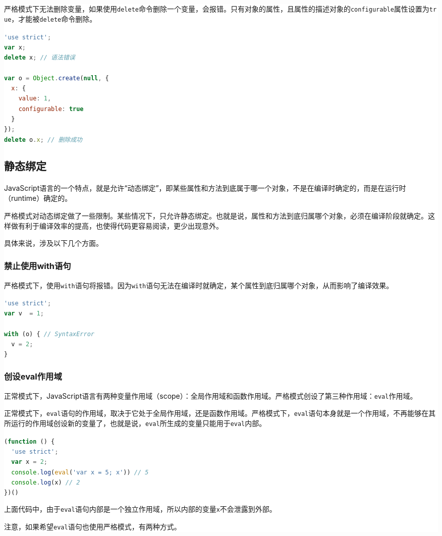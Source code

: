 严格模式下无法删除变量，如果使用`delete`命令删除一个变量，会报错。只有对象的属性，且属性的描述对象的`configurable`属性设置为`true`，才能被`delete`命令删除。

```javascript
'use strict';
var x;
delete x; // 语法错误

var o = Object.create(null, {
  x: {
    value: 1,
    configurable: true
  }
});
delete o.x; // 删除成功
```

## 静态绑定

JavaScript语言的一个特点，就是允许“动态绑定”，即某些属性和方法到底属于哪一个对象，不是在编译时确定的，而是在运行时（runtime）确定的。

严格模式对动态绑定做了一些限制。某些情况下，只允许静态绑定。也就是说，属性和方法到底归属哪个对象，必须在编译阶段就确定。这样做有利于编译效率的提高，也使得代码更容易阅读，更少出现意外。

具体来说，涉及以下几个方面。

### 禁止使用with语句

严格模式下，使用`with`语句将报错。因为`with`语句无法在编译时就确定，某个属性到底归属哪个对象，从而影响了编译效果。

```javascript
'use strict';
var v  = 1;

with (o) { // SyntaxError
  v = 2;
}
```

### 创设eval作用域

正常模式下，JavaScript语言有两种变量作用域（scope）：全局作用域和函数作用域。严格模式创设了第三种作用域：`eval`作用域。

正常模式下，`eval`语句的作用域，取决于它处于全局作用域，还是函数作用域。严格模式下，`eval`语句本身就是一个作用域，不再能够在其所运行的作用域创设新的变量了，也就是说，`eval`所生成的变量只能用于`eval`内部。

```javascript
(function () {
  'use strict';
  var x = 2;
  console.log(eval('var x = 5; x')) // 5
  console.log(x) // 2
})()
```

上面代码中，由于`eval`语句内部是一个独立作用域，所以内部的变量`x`不会泄露到外部。

注意，如果希望`eval`语句也使用严格模式，有两种方式。
